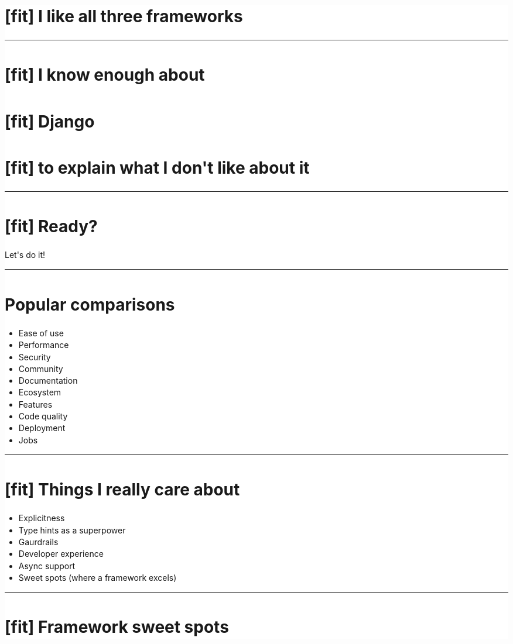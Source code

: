 # [fit] I like all three frameworks

---

# [fit] I know enough about

# [fit] Django

# [fit] to explain what I don't like about it

---

# [fit] Ready?

Let's do it!

---

# Popular comparisons

- Ease of use
- Performance
- Security
- Community
- Documentation
- Ecosystem
- Features
- Code quality
- Deployment
- Jobs

---

# [fit] Things I really care about

- Explicitness
- Type hints as a superpower
- Gaurdrails
- Developer experience
- Async support
- Sweet spots (where a framework excels)

---

# [fit] Framework sweet spots
